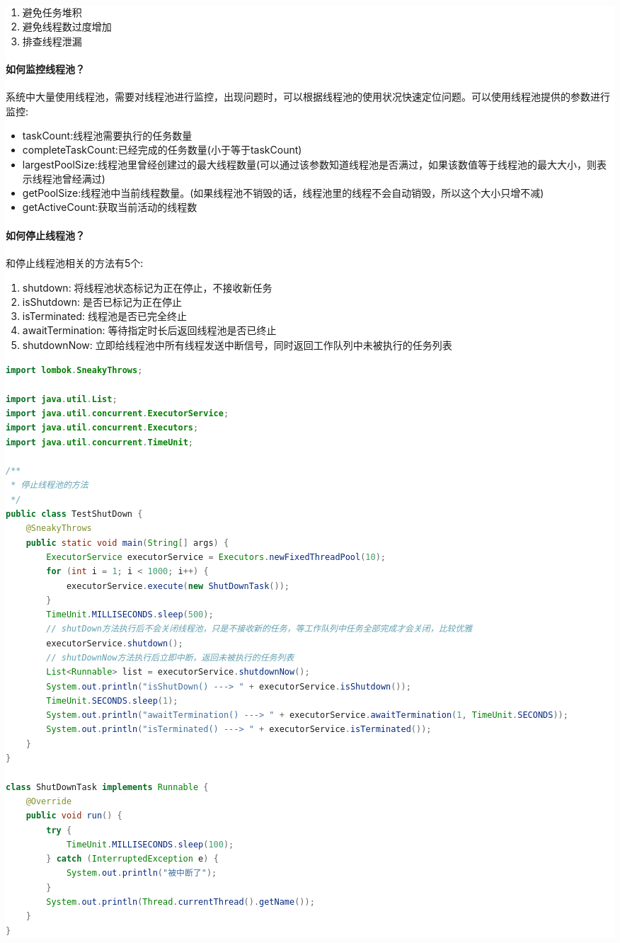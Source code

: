 1. 避免任务堆积
2. 避免线程数过度增加
3. 排查线程泄漏

#### 如何监控线程池？

系统中大量使用线程池，需要对线程池进行监控，出现问题时，可以根据线程池的使用状况快速定位问题。可以使用线程池提供的参数进行监控:

* taskCount:线程池需要执行的任务数量
* completeTaskCount:已经完成的任务数量(小于等于taskCount)
* largestPoolSize:线程池里曾经创建过的最大线程数量(可以通过该参数知道线程池是否满过，如果该数值等于线程池的最大大小，则表示线程池曾经满过)
* getPoolSize:线程池中当前线程数量。(如果线程池不销毁的话，线程池里的线程不会自动销毁，所以这个大小只增不减)
* getActiveCount:获取当前活动的线程数

#### 如何停止线程池？

和停止线程池相关的方法有5个:

1. shutdown: 将线程池状态标记为正在停止，不接收新任务
2. isShutdown: 是否已标记为正在停止
3. isTerminated: 线程池是否已完全终止
4. awaitTermination: 等待指定时长后返回线程池是否已终止
5. shutdownNow: 立即给线程池中所有线程发送中断信号，同时返回工作队列中未被执行的任务列表

```java
import lombok.SneakyThrows;

import java.util.List;
import java.util.concurrent.ExecutorService;
import java.util.concurrent.Executors;
import java.util.concurrent.TimeUnit;

/**
 * 停止线程池的方法
 */
public class TestShutDown {
    @SneakyThrows
    public static void main(String[] args) {
        ExecutorService executorService = Executors.newFixedThreadPool(10);
        for (int i = 1; i < 1000; i++) {
            executorService.execute(new ShutDownTask());
        }
        TimeUnit.MILLISECONDS.sleep(500);
        // shutDown方法执行后不会关闭线程池，只是不接收新的任务，等工作队列中任务全部完成才会关闭，比较优雅
        executorService.shutdown();
        // shutDownNow方法执行后立即中断，返回未被执行的任务列表
        List<Runnable> list = executorService.shutdownNow();
        System.out.println("isShutDown() ---> " + executorService.isShutdown());
        TimeUnit.SECONDS.sleep(1);
        System.out.println("awaitTermination() ---> " + executorService.awaitTermination(1, TimeUnit.SECONDS));
        System.out.println("isTerminated() ---> " + executorService.isTerminated());
    }
}

class ShutDownTask implements Runnable {
    @Override
    public void run() {
        try {
            TimeUnit.MILLISECONDS.sleep(100);
        } catch (InterruptedException e) {
            System.out.println("被中断了");
        }
        System.out.println(Thread.currentThread().getName());
    }
}
```
